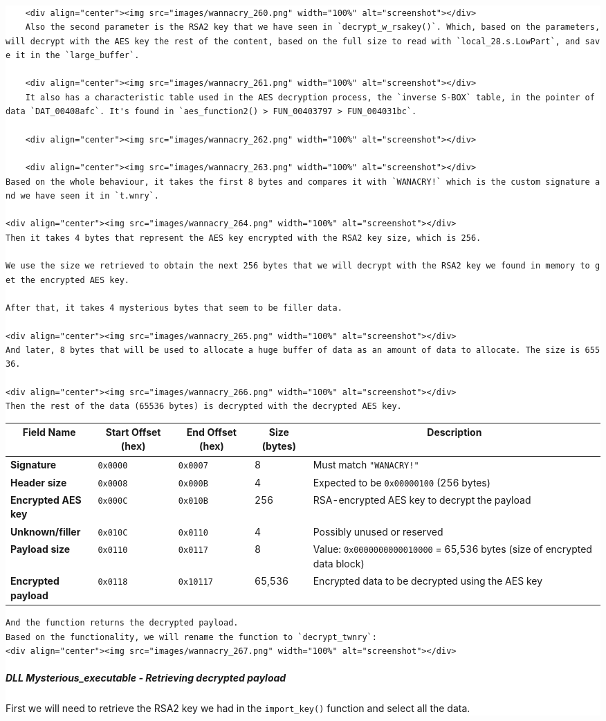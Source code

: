 		<div align="center"><img src="images/wannacry_260.png" width="100%" alt="screenshot"></div>
		Also the second parameter is the RSA2 key that we have seen in `decrypt_w_rsakey()`. Which, based on the parameters, will decrypt with the AES key the rest of the content, based on the full size to read with `local_28.s.LowPart`, and save it in the `large_buffer`.
		
		<div align="center"><img src="images/wannacry_261.png" width="100%" alt="screenshot"></div>
		It also has a characteristic table used in the AES decryption process, the `inverse S-BOX` table, in the pointer of data `DAT_00408afc`. It's found in `aes_function2() > FUN_00403797 > FUN_004031bc`.
		
		<div align="center"><img src="images/wannacry_262.png" width="100%" alt="screenshot"></div>
		
		<div align="center"><img src="images/wannacry_263.png" width="100%" alt="screenshot"></div>
	Based on the whole behaviour, it takes the first 8 bytes and compares it with `WANACRY!` which is the custom signature and we have seen it in `t.wnry`. 
	
	<div align="center"><img src="images/wannacry_264.png" width="100%" alt="screenshot"></div>
	Then it takes 4 bytes that represent the AES key encrypted with the RSA2 key size, which is 256.
	
	We use the size we retrieved to obtain the next 256 bytes that we will decrypt with the RSA2 key we found in memory to get the encrypted AES key.
	
	After that, it takes 4 mysterious bytes that seem to be filler data.
	
	<div align="center"><img src="images/wannacry_265.png" width="100%" alt="screenshot"></div>
	And later, 8 bytes that will be used to allocate a huge buffer of data as an amount of data to allocate. The size is 65536.
	
	<div align="center"><img src="images/wannacry_266.png" width="100%" alt="screenshot"></div>
	Then the rest of the data (65536 bytes) is decrypted with the decrypted AES key.
	
| Field Name            | Start Offset (hex) | End Offset (hex) | Size (bytes) | Description                                                               |
| --------------------- | ------------------ | ---------------- | ------------ | ------------------------------------------------------------------------- |
| **Signature**         | `0x0000`           | `0x0007`         | 8            | Must match `"WANACRY!"`                                                   |
| **Header size**       | `0x0008`           | `0x000B`         | 4            | Expected to be `0x00000100` (256 bytes)                                   |
| **Encrypted AES key** | `0x000C`           | `0x010B`         | 256          | RSA-encrypted AES key to decrypt the payload                              |
| **Unknown/filler**    | `0x010C`           | `0x0110`         | 4            | Possibly unused or reserved                                               |
| **Payload size**      | `0x0110`           | `0x0117`         | 8            | Value: `0x0000000000010000` = 65,536 bytes (size of encrypted data block) |
| **Encrypted payload** | `0x0118`           | `0x10117`        | 65,536       | Encrypted data to be decrypted using the AES key                          |
	And the function returns the decrypted payload.
	Based on the functionality, we will rename the function to `decrypt_twnry`:
	<div align="center"><img src="images/wannacry_267.png" width="100%" alt="screenshot"></div>


##### DLL Mysterious_executable - Retrieving decrypted payload
First we will need to retrieve the RSA2 key we had in the `import_key()` function and select all the data.
